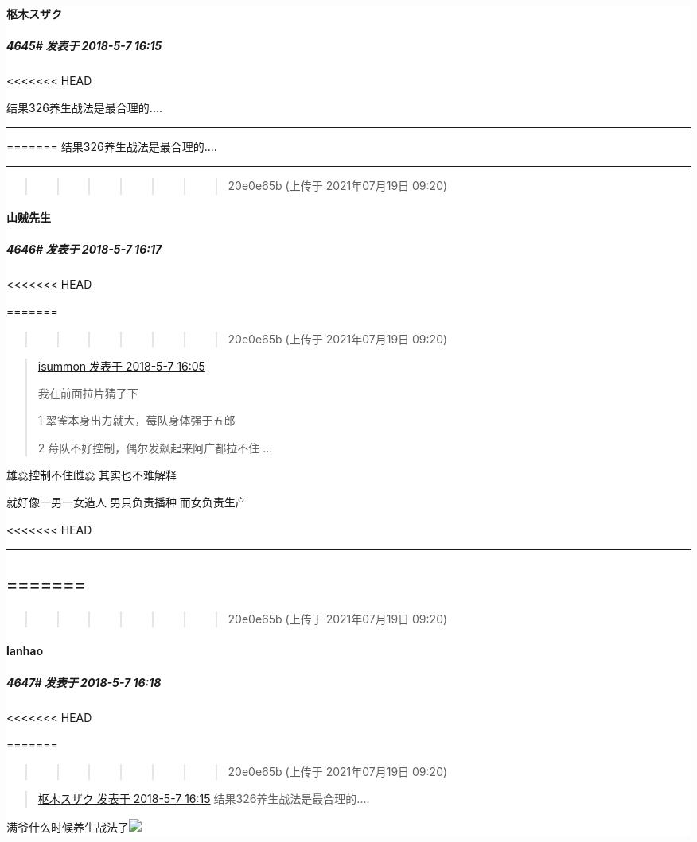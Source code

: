 ####  枢木スザク  
##### 4645#       发表于 2018-5-7 16:15


<<<<<<< HEAD


结果326养生战法是最合理的....







*****
=======
结果326养生战法是最合理的....


-----
>>>>>>> 20e0e65b (上传于 2021年07月19日 09:20)

####  山贼先生  
##### 4646#       发表于 2018-5-7 16:17


<<<<<<< HEAD

=======
>>>>>>> 20e0e65b (上传于 2021年07月19日 09:20)
<blockquote><a href="httphttps://bbs.saraba1st.com/2b/forum.php?mod=redirect&amp;goto=findpost&amp;pid=39510053&amp;ptid=1646735" target="_blank">isummon 发表于 2018-5-7 16:05</a>

我在前面拉片猜了下 

1 翠雀本身出力就大，莓队身体强于五郎

2 莓队不好控制，偶尔发飙起来阿广都拉不住 ...</blockquote>
雄蕊控制不住雌蕊 其实也不难解释


就好像一男一女造人 男只负责播种 而女负责生产


<<<<<<< HEAD





*****
=======
-----
>>>>>>> 20e0e65b (上传于 2021年07月19日 09:20)

####  lanhao  
##### 4647#       发表于 2018-5-7 16:18


<<<<<<< HEAD

=======
>>>>>>> 20e0e65b (上传于 2021年07月19日 09:20)
<blockquote><a href="httphttps://bbs.saraba1st.com/2b/forum.php?mod=redirect&amp;goto=findpost&amp;pid=39510160&amp;ptid=1646735" target="_blank">枢木スザク 发表于 2018-5-7 16:15</a>
结果326养生战法是最合理的....</blockquote>
满爷什么时候养生战法了<img src="https://static.saraba1st.com/image/smiley/face2017/125.png" referrerpolicy="no-referrer">

